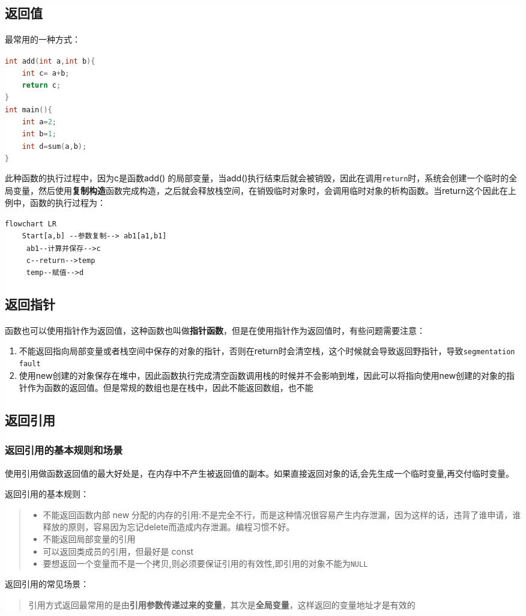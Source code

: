 

## 返回值

最常用的一种方式：

``` c++
int add(int a,int b){
    int c= a+b;
    return c;
}
int main(){
    int a=2;
    int b=1;
    int d=sum(a,b);
}
```

此种函数的执行过程中，因为c是函数add() 的局部变量，当add()执行结束后就会被销毁，因此在调用`return`时，系统会创建一个临时的全局变量，然后使用**复制构造**函数完成构造，之后就会释放栈空间，在销毁临时对象时，会调用临时对象的析构函数。当return这个因此在上例中，函数的执行过程为：



``` mermaid
flowchart LR
    Start[a,b] --参数复制--> ab1[a1,b1]
	 ab1--计算并保存-->c
	 c--return-->temp
	 temp--赋值-->d
```



## 返回指针

函数也可以使用指针作为返回值，这种函数也叫做**指针函数**，但是在使用指针作为返回值时，有些问题需要注意：

1. 不能返回指向局部变量或者栈空间中保存的对象的指针，否则在return时会清空栈，这个时候就会导致返回野指针，导致`segmentation fault`
2. 使用new创建的对象保存在堆中，因此函数执行完成清空函数调用栈的时候并不会影响到堆，因此可以将指向使用new创建的对象的指针作为函数的返回值。但是常规的数组也是在栈中，因此不能返回数组，也不能

## 返回引用

### 返回引用的基本规则和场景

使用引用做函数返回值的最大好处是，在内存中不产生被返回值的副本。如果直接返回对象的话,会先生成一个临时变量,再交付临时变量。

返回引用的基本规则：

>- 不能返回函数内部 new 分配的内存的引用:不是完全不行，而是这种情况很容易产生内存泄漏，因为这样的话，违背了谁申请，谁释放的原则，容易因为忘记delete而造成内存泄漏。编程习惯不好。
>- 不能返回局部变量的引用
>- 可以返回类成员的引用，但最好是 const
>- 要想返回一个变量而不是一个拷贝,则必须要保证引用的有效性,即引用的对象不能为`NULL`

返回引用的常见场景：

> 引用方式返回最常用的是由**引用参数传递过来的变量**，其次是**全局变量**，这样返回的变量地址才是有效的
